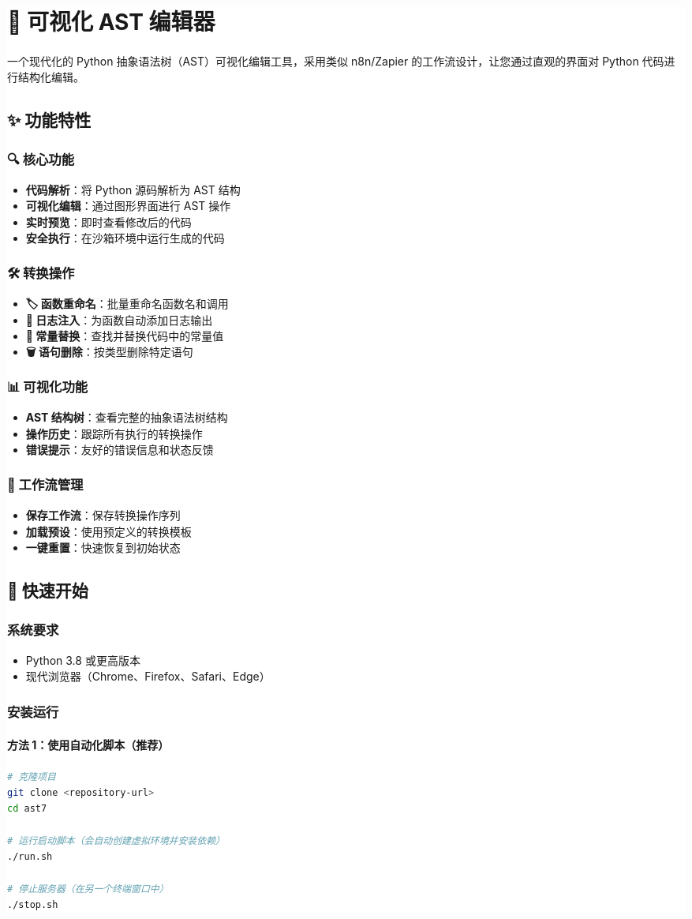 # 🌳 可视化 AST 编辑器

一个现代化的 Python 抽象语法树（AST）可视化编辑工具，采用类似 n8n/Zapier 的工作流设计，让您通过直观的界面对 Python 代码进行结构化编辑。

## ✨ 功能特性

### 🔍 核心功能

- **代码解析**：将 Python 源码解析为 AST 结构
- **可视化编辑**：通过图形界面进行 AST 操作
- **实时预览**：即时查看修改后的代码
- **安全执行**：在沙箱环境中运行生成的代码

### 🛠️ 转换操作

- **🏷️ 函数重命名**：批量重命名函数名和调用
- **📝 日志注入**：为函数自动添加日志输出
- **🔢 常量替换**：查找并替换代码中的常量值
- **🗑️ 语句删除**：按类型删除特定语句

### 📊 可视化功能

- **AST 结构树**：查看完整的抽象语法树结构
- **操作历史**：跟踪所有执行的转换操作
- **错误提示**：友好的错误信息和状态反馈

### 💾 工作流管理

- **保存工作流**：保存转换操作序列
- **加载预设**：使用预定义的转换模板
- **一键重置**：快速恢复到初始状态

## 🚀 快速开始

### 系统要求

- Python 3.8 或更高版本
- 现代浏览器（Chrome、Firefox、Safari、Edge）

### 安装运行

#### 方法 1：使用自动化脚本（推荐）

```bash
# 克隆项目
git clone <repository-url>
cd ast7

# 运行启动脚本（会自动创建虚拟环境并安装依赖）
./run.sh

# 停止服务器（在另一个终端窗口中）
./stop.sh
```
